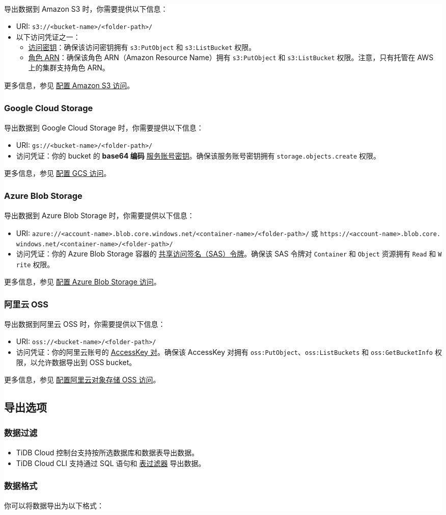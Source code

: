 导出数据到 Amazon S3 时，你需要提供以下信息：

- URI: `s3://<bucket-name>/<folder-path>/`
- 以下访问凭证之一：
    - [访问密钥](https://docs.aws.amazon.com/IAM/latest/UserGuide/id_credentials_access-keys.html)：确保该访问密钥拥有 `s3:PutObject` 和 `s3:ListBucket` 权限。
    - [角色 ARN](https://docs.aws.amazon.com/IAM/latest/UserGuide/reference-arns.html)：确保该角色 ARN（Amazon Resource Name）拥有 `s3:PutObject` 和 `s3:ListBucket` 权限。注意，只有托管在 AWS 上的集群支持角色 ARN。

更多信息，参见 [配置 Amazon S3 访问](/tidb-cloud/serverless-external-storage.md#configure-amazon-s3-access)。

### Google Cloud Storage

导出数据到 Google Cloud Storage 时，你需要提供以下信息：

- URI: `gs://<bucket-name>/<folder-path>/`
- 访问凭证：你的 bucket 的 **base64 编码** [服务账号密钥](https://cloud.google.com/iam/docs/creating-managing-service-account-keys)。确保该服务账号密钥拥有 `storage.objects.create` 权限。

更多信息，参见 [配置 GCS 访问](/tidb-cloud/serverless-external-storage.md#configure-gcs-access)。

### Azure Blob Storage

导出数据到 Azure Blob Storage 时，你需要提供以下信息：

- URI: `azure://<account-name>.blob.core.windows.net/<container-name>/<folder-path>/` 或 `https://<account-name>.blob.core.windows.net/<container-name>/<folder-path>/`
- 访问凭证：你的 Azure Blob Storage 容器的 [共享访问签名（SAS）令牌](https://docs.microsoft.com/en-us/azure/storage/common/storage-sas-overview)。确保该 SAS 令牌对 `Container` 和 `Object` 资源拥有 `Read` 和 `Write` 权限。

更多信息，参见 [配置 Azure Blob Storage 访问](/tidb-cloud/serverless-external-storage.md#configure-azure-blob-storage-access)。

### 阿里云 OSS

导出数据到阿里云 OSS 时，你需要提供以下信息：

- URI: `oss://<bucket-name>/<folder-path>/`
- 访问凭证：你的阿里云账号的 [AccessKey 对](https://www.alibabacloud.com/help/en/ram/user-guide/create-an-accesskey-pair)。确保该 AccessKey 对拥有 `oss:PutObject`、`oss:ListBuckets` 和 `oss:GetBucketInfo` 权限，以允许数据导出到 OSS bucket。

更多信息，参见 [配置阿里云对象存储 OSS 访问](/tidb-cloud/serverless-external-storage.md#configure-alibaba-cloud-object-storage-service-oss-access)。

## 导出选项

### 数据过滤

- TiDB Cloud 控制台支持按所选数据库和数据表导出数据。
- TiDB Cloud CLI 支持通过 SQL 语句和 [表过滤器](/table-filter.md) 导出数据。

### 数据格式

你可以将数据导出为以下格式：
